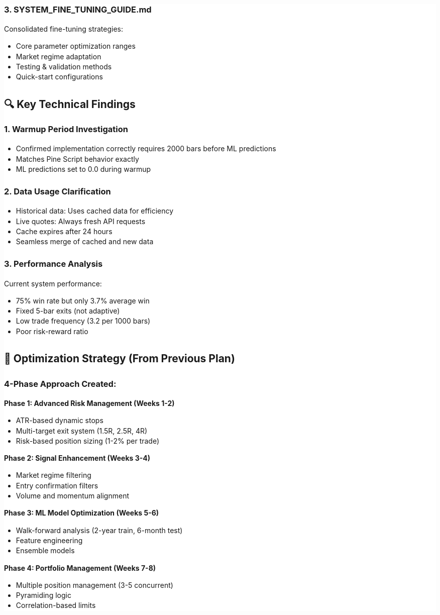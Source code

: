 ### 3. SYSTEM_FINE_TUNING_GUIDE.md
Consolidated fine-tuning strategies:
- Core parameter optimization ranges
- Market regime adaptation
- Testing & validation methods
- Quick-start configurations

## 🔍 Key Technical Findings

### 1. Warmup Period Investigation
- Confirmed implementation correctly requires 2000 bars before ML predictions
- Matches Pine Script behavior exactly
- ML predictions set to 0.0 during warmup

### 2. Data Usage Clarification
- Historical data: Uses cached data for efficiency
- Live quotes: Always fresh API requests
- Cache expires after 24 hours
- Seamless merge of cached and new data

### 3. Performance Analysis
Current system performance:
- 75% win rate but only 3.7% average win
- Fixed 5-bar exits (not adaptive)
- Low trade frequency (3.2 per 1000 bars)
- Poor risk-reward ratio

## 🎯 Optimization Strategy (From Previous Plan)

### 4-Phase Approach Created:

**Phase 1: Advanced Risk Management (Weeks 1-2)**
- ATR-based dynamic stops
- Multi-target exit system (1.5R, 2.5R, 4R)
- Risk-based position sizing (1-2% per trade)

**Phase 2: Signal Enhancement (Weeks 3-4)**
- Market regime filtering
- Entry confirmation filters
- Volume and momentum alignment

**Phase 3: ML Model Optimization (Weeks 5-6)**
- Walk-forward analysis (2-year train, 6-month test)
- Feature engineering
- Ensemble models

**Phase 4: Portfolio Management (Weeks 7-8)**
- Multiple position management (3-5 concurrent)
- Pyramiding logic
- Correlation-based limits

